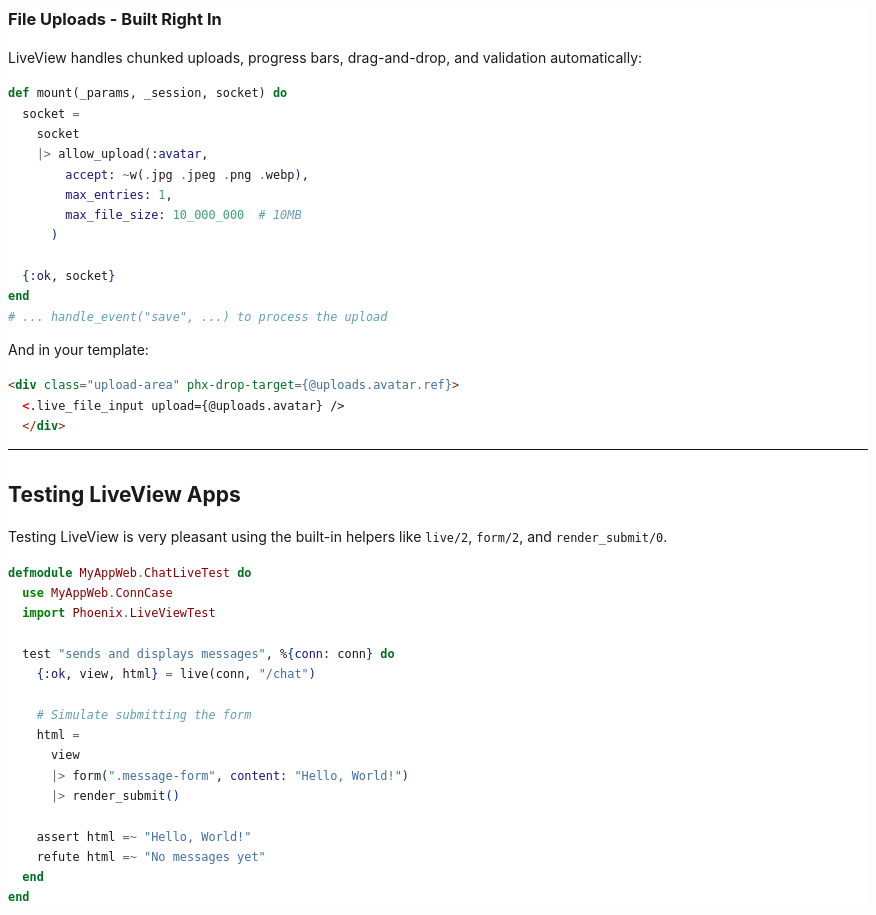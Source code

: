 ### File Uploads - Built Right In

LiveView handles chunked uploads, progress bars, drag-and-drop, and validation automatically:

```elixir
def mount(_params, _session, socket) do
  socket =
    socket
    |> allow_upload(:avatar, 
        accept: ~w(.jpg .jpeg .png .webp), 
        max_entries: 1,
        max_file_size: 10_000_000  # 10MB
      )

  {:ok, socket}
end
# ... handle_event("save", ...) to process the upload
```

And in your template:

```html
<div class="upload-area" phx-drop-target={@uploads.avatar.ref}>
  <.live_file_input upload={@uploads.avatar} />
  </div>
```

-----

## Testing LiveView Apps

Testing LiveView is very pleasant using the built-in helpers like `live/2`, `form/2`, and `render_submit/0`.

```elixir
defmodule MyAppWeb.ChatLiveTest do
  use MyAppWeb.ConnCase
  import Phoenix.LiveViewTest

  test "sends and displays messages", %{conn: conn} do
    {:ok, view, html} = live(conn, "/chat")

    # Simulate submitting the form
    html =
      view
      |> form(".message-form", content: "Hello, World!")
      |> render_submit()

    assert html =~ "Hello, World!"
    refute html =~ "No messages yet"
  end
end
```

